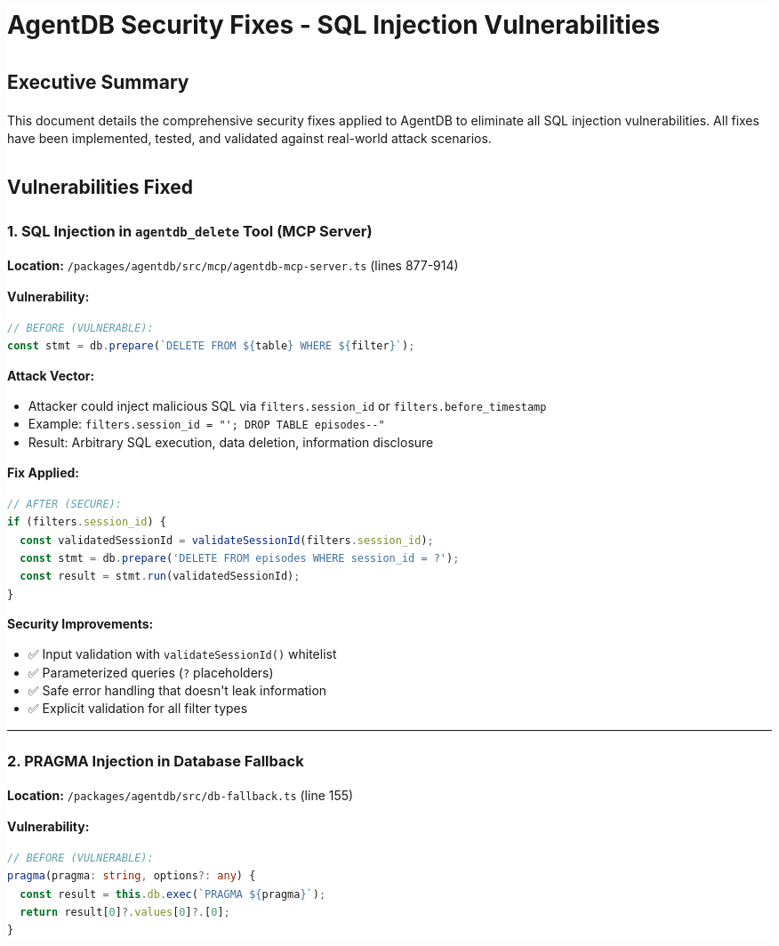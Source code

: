 # AgentDB Security Fixes - SQL Injection Vulnerabilities

## Executive Summary

This document details the comprehensive security fixes applied to AgentDB to eliminate all SQL injection vulnerabilities. All fixes have been implemented, tested, and validated against real-world attack scenarios.

## Vulnerabilities Fixed

### 1. SQL Injection in `agentdb_delete` Tool (MCP Server)

**Location:** `/packages/agentdb/src/mcp/agentdb-mcp-server.ts` (lines 877-914)

**Vulnerability:**
```typescript
// BEFORE (VULNERABLE):
const stmt = db.prepare(`DELETE FROM ${table} WHERE ${filter}`);
```

**Attack Vector:**
- Attacker could inject malicious SQL via `filters.session_id` or `filters.before_timestamp`
- Example: `filters.session_id = "'; DROP TABLE episodes--"`
- Result: Arbitrary SQL execution, data deletion, information disclosure

**Fix Applied:**
```typescript
// AFTER (SECURE):
if (filters.session_id) {
  const validatedSessionId = validateSessionId(filters.session_id);
  const stmt = db.prepare('DELETE FROM episodes WHERE session_id = ?');
  const result = stmt.run(validatedSessionId);
}
```

**Security Improvements:**
- ✅ Input validation with `validateSessionId()` whitelist
- ✅ Parameterized queries (`?` placeholders)
- ✅ Safe error handling that doesn't leak information
- ✅ Explicit validation for all filter types

---

### 2. PRAGMA Injection in Database Fallback

**Location:** `/packages/agentdb/src/db-fallback.ts` (line 155)

**Vulnerability:**
```typescript
// BEFORE (VULNERABLE):
pragma(pragma: string, options?: any) {
  const result = this.db.exec(`PRAGMA ${pragma}`);
  return result[0]?.values[0]?.[0];
}
```
